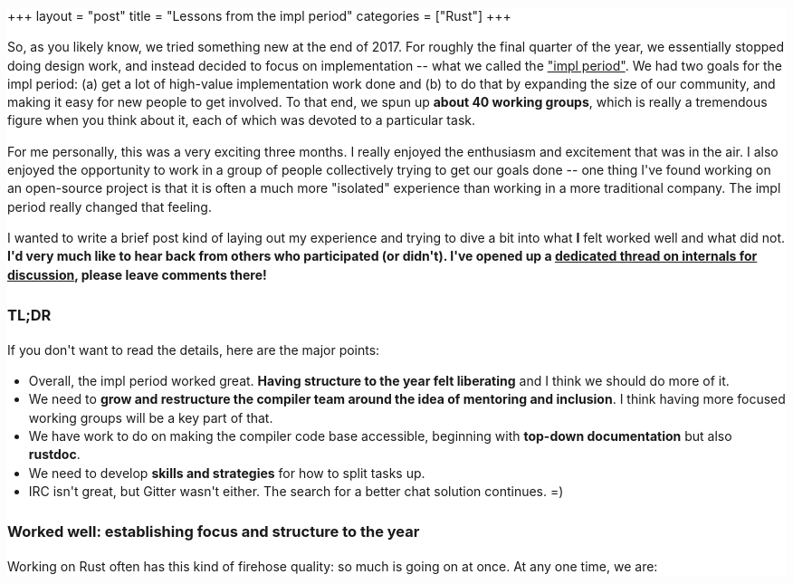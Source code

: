 +++
layout = "post"
title = "Lessons from the impl period"
categories = ["Rust"]
+++

So, as you likely know, we tried something new at the end of 2017. For
roughly the final quarter of the year, we essentially stopped doing
design work, and instead decided to focus on implementation -- what we
called the ["impl period"][]. We had two goals for the impl period:
(a) get a lot of high-value implementation work done and (b) to do
that by expanding the size of our community, and making it easy for
new people to get involved. To that end, we spun up **about 40 working
groups**, which is really a tremendous figure when you think about it,
each of which was devoted to a particular task.

["impl period"]: https://blog.rust-lang.org/2017/09/18/impl-future-for-rust.html

For me personally, this was a very exciting three months. I really
enjoyed the enthusiasm and excitement that was in the air. I also
enjoyed the opportunity to work in a group of people collectively
trying to get our goals done -- one thing I've found working on an
open-source project is that it is often a much more "isolated"
experience than working in a more traditional company. The impl period
really changed that feeling.

I wanted to write a brief post kind of laying out my experience and
trying to dive a bit into what **I** felt worked well and what did
not. **I'd very much like to hear back from others who participated
(or didn't). I've opened up a
[dedicated thread on internals for discussion](https://internals.rust-lang.org/t/lessons-from-the-impl-period/6485),
please leave comments there!**

### TL;DR

If you don't want to read the details, here are the major points:

- Overall, the impl period worked great. **Having structure to the
  year felt liberating** and I think we should do more of it.
- We need to **grow and restructure the compiler team around the idea
  of mentoring and inclusion**. I think having more focused working
  groups will be a key part of that.
- We have work to do on making the compiler code base accessible,
  beginning with **top-down documentation** but also **rustdoc**.
- We need to develop **skills and strategies** for how to split tasks
  up.
- IRC isn't great, but Gitter wasn't either. The search for a better
  chat solution continues. =)

### Worked well: establishing focus and structure to the year

Working on Rust often has this kind of firehose quality: so much is going on at once.
At any one time, we are:


[nll]: https://github.com/rust-lang/rust/milestone/43
[rustblog]: https://blog.rust-lang.org/2018/01/03/new-years-rust-a-call-for-community-blogposts.html